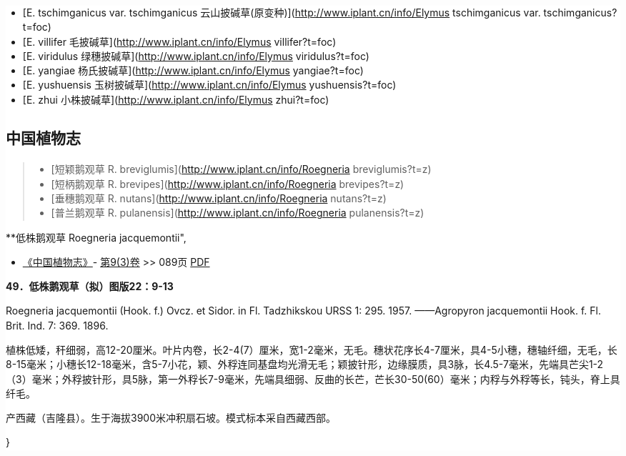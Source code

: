 * [E.  tschimganicus var. tschimganicus  云山披碱草(原变种)](http://www.iplant.cn/info/Elymus tschimganicus var. tschimganicus?t=foc)
* [E.  villifer  毛披碱草](http://www.iplant.cn/info/Elymus villifer?t=foc)
* [E.  viridulus  绿穗披碱草](http://www.iplant.cn/info/Elymus viridulus?t=foc)
* [E.  yangiae  杨氏披碱草](http://www.iplant.cn/info/Elymus yangiae?t=foc)
* [E.  yushuensis  玉树披碱草](http://www.iplant.cn/info/Elymus yushuensis?t=foc)
* [E.  zhui  小株披碱草](http://www.iplant.cn/info/Elymus zhui?t=foc)


## 中国植物志

> * [短颖鹅观草  R.  breviglumis](http://www.iplant.cn/info/Roegneria breviglumis?t=z)
> * [短柄鹅观草  R.  brevipes](http://www.iplant.cn/info/Roegneria brevipes?t=z)
> * [垂穗鹅观草  R.  nutans](http://www.iplant.cn/info/Roegneria nutans?t=z)
> * [普兰鹅观草  R.  pulanensis](http://www.iplant.cn/info/Roegneria pulanensis?t=z)


**低株鹅观草 Roegneria jacquemontii",

* [《中国植物志》](http://www.iplant.cn/frps)- [第9(3)卷](http://www.iplant.cn/frps/vol/9(3)) >> 089页 [PDF](http://www.iplant.cn/frps/pdf/9(3)/089b.pdf)


**49．低株鹅观草（拟）图版22：9-13**

Roegneria jacquemontii (Hook. f.) Ovcz. et Sidor. in Fl. Tadzhikskou URSS 1: 295. 1957. ——Agropyron jacquemontii Hook. f. Fl. Brit. Ind. 7: 369. 1896.

植株低矮，秆细弱，高12-20厘米。叶片内卷，长2-4(7）厘米，宽1-2毫米，无毛。穗状花序长4-7厘米，具4-5小穗，穗轴纤细，无毛，长8-15毫米；小穗长12-18毫米，含5-7小花，颖、外稃连同基盘均光滑无毛；颖披针形，边缘膜质，具3脉，长4.5-7毫米，先端具芒尖1-2（3）毫米；外稃披针形，具5脉，第一外稃长7-9毫米，先端具细弱、反曲的长芒，芒长30-50(60）毫米；内稃与外稃等长，钝头，脊上具纤毛。

产西藏（吉隆县）。生于海拔3900米冲积扇石坡。模式标本采自西藏西部。

}